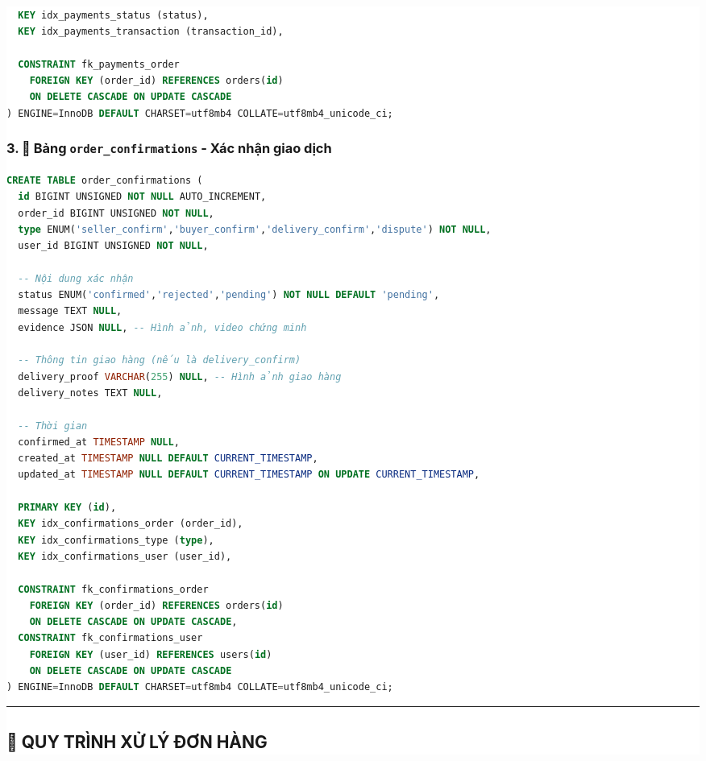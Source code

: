 ```sql
  KEY idx_payments_status (status),
  KEY idx_payments_transaction (transaction_id),
  
  CONSTRAINT fk_payments_order
    FOREIGN KEY (order_id) REFERENCES orders(id)
    ON DELETE CASCADE ON UPDATE CASCADE
) ENGINE=InnoDB DEFAULT CHARSET=utf8mb4 COLLATE=utf8mb4_unicode_ci;
```

### **3. 🔄 Bảng `order_confirmations` - Xác nhận giao dịch**

```sql
CREATE TABLE order_confirmations (
  id BIGINT UNSIGNED NOT NULL AUTO_INCREMENT,
  order_id BIGINT UNSIGNED NOT NULL,
  type ENUM('seller_confirm','buyer_confirm','delivery_confirm','dispute') NOT NULL,
  user_id BIGINT UNSIGNED NOT NULL,
  
  -- Nội dung xác nhận
  status ENUM('confirmed','rejected','pending') NOT NULL DEFAULT 'pending',
  message TEXT NULL,
  evidence JSON NULL, -- Hình ảnh, video chứng minh
  
  -- Thông tin giao hàng (nếu là delivery_confirm)
  delivery_proof VARCHAR(255) NULL, -- Hình ảnh giao hàng
  delivery_notes TEXT NULL,
  
  -- Thời gian
  confirmed_at TIMESTAMP NULL,
  created_at TIMESTAMP NULL DEFAULT CURRENT_TIMESTAMP,
  updated_at TIMESTAMP NULL DEFAULT CURRENT_TIMESTAMP ON UPDATE CURRENT_TIMESTAMP,
  
  PRIMARY KEY (id),
  KEY idx_confirmations_order (order_id),
  KEY idx_confirmations_type (type),
  KEY idx_confirmations_user (user_id),
  
  CONSTRAINT fk_confirmations_order
    FOREIGN KEY (order_id) REFERENCES orders(id)
    ON DELETE CASCADE ON UPDATE CASCADE,
  CONSTRAINT fk_confirmations_user
    FOREIGN KEY (user_id) REFERENCES users(id)
    ON DELETE CASCADE ON UPDATE CASCADE
) ENGINE=InnoDB DEFAULT CHARSET=utf8mb4 COLLATE=utf8mb4_unicode_ci;
```

---

## 🔄 **QUY TRÌNH XỬ LÝ ĐƠN HÀNG**
